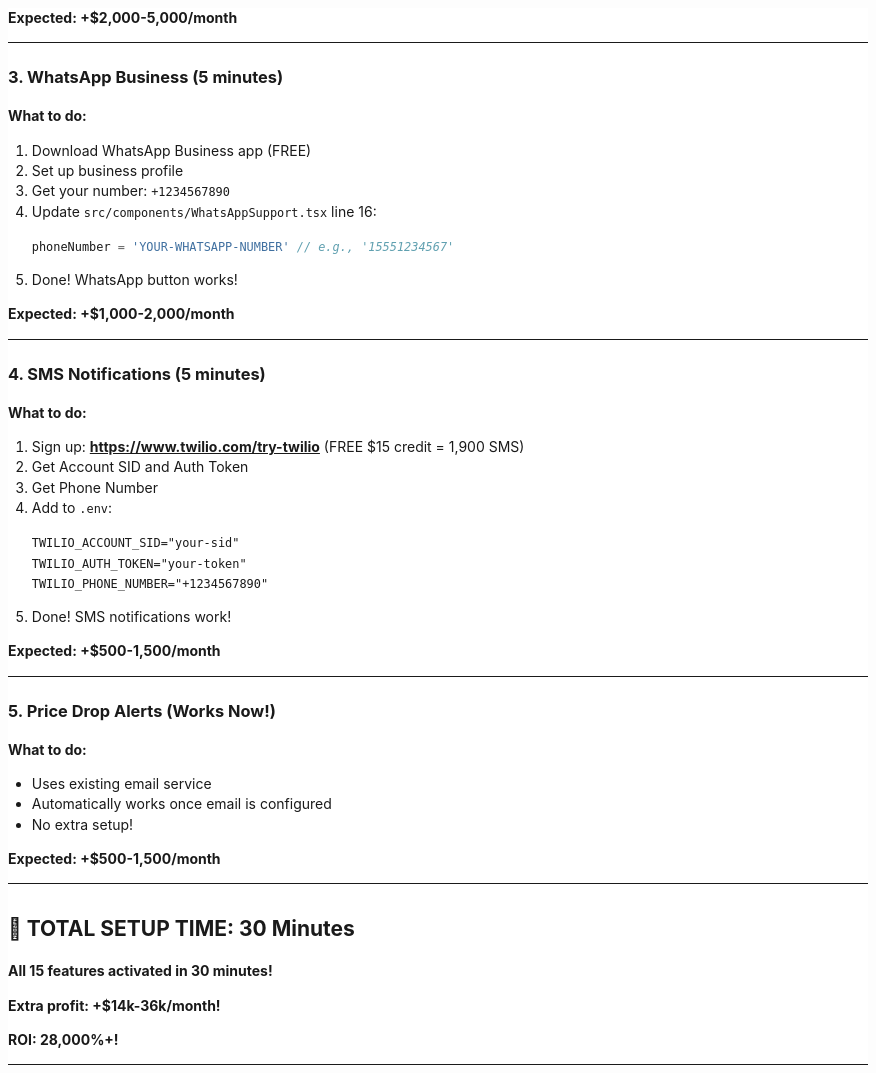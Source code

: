 **Expected: +$2,000-5,000/month**

---

### **3. WhatsApp Business** (5 minutes)

**What to do:**
1. Download WhatsApp Business app (FREE)
2. Set up business profile
3. Get your number: `+1234567890`
4. Update `src/components/WhatsAppSupport.tsx` line 16:
   ```typescript
   phoneNumber = 'YOUR-WHATSAPP-NUMBER' // e.g., '15551234567'
   ```
5. Done! WhatsApp button works!

**Expected: +$1,000-2,000/month**

---

### **4. SMS Notifications** (5 minutes)

**What to do:**
1. Sign up: **https://www.twilio.com/try-twilio** (FREE $15 credit = 1,900 SMS)
2. Get Account SID and Auth Token
3. Get Phone Number
4. Add to `.env`:
   ```
   TWILIO_ACCOUNT_SID="your-sid"
   TWILIO_AUTH_TOKEN="your-token"
   TWILIO_PHONE_NUMBER="+1234567890"
   ```
5. Done! SMS notifications work!

**Expected: +$500-1,500/month**

---

### **5. Price Drop Alerts** (Works Now!)

**What to do:**
- Uses existing email service
- Automatically works once email is configured
- No extra setup!

**Expected: +$500-1,500/month**

---

## 🎯 TOTAL SETUP TIME: 30 Minutes

**All 15 features activated in 30 minutes!**

**Extra profit: +$14k-36k/month!**

**ROI: 28,000%+!**

---